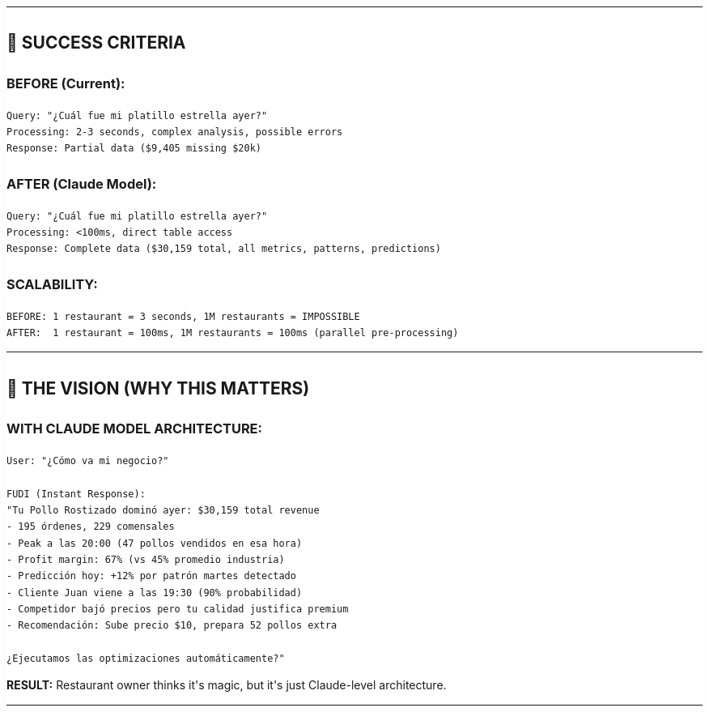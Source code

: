 ```javascript
```

---

## 🎯 **SUCCESS CRITERIA**

### **BEFORE (Current):**
```
Query: "¿Cuál fue mi platillo estrella ayer?"
Processing: 2-3 seconds, complex analysis, possible errors
Response: Partial data ($9,405 missing $20k)
```

### **AFTER (Claude Model):**
```
Query: "¿Cuál fue mi platillo estrella ayer?"  
Processing: <100ms, direct table access
Response: Complete data ($30,159 total, all metrics, patterns, predictions)
```

### **SCALABILITY:**
```
BEFORE: 1 restaurant = 3 seconds, 1M restaurants = IMPOSSIBLE
AFTER:  1 restaurant = 100ms, 1M restaurants = 100ms (parallel pre-processing)
```

---

## 🚀 **THE VISION (WHY THIS MATTERS)**

### **WITH CLAUDE MODEL ARCHITECTURE:**
```
User: "¿Cómo va mi negocio?"

FUDI (Instant Response):
"Tu Pollo Rostizado dominó ayer: $30,159 total revenue
- 195 órdenes, 229 comensales  
- Peak a las 20:00 (47 pollos vendidos en esa hora)
- Profit margin: 67% (vs 45% promedio industria)
- Predicción hoy: +12% por patrón martes detectado
- Cliente Juan viene a las 19:30 (90% probabilidad)
- Competidor bajó precios pero tu calidad justifica premium
- Recomendación: Sube precio $10, prepara 52 pollos extra

¿Ejecutamos las optimizaciones automáticamente?"
```

**RESULT:** Restaurant owner thinks it's magic, but it's just Claude-level architecture.

---
